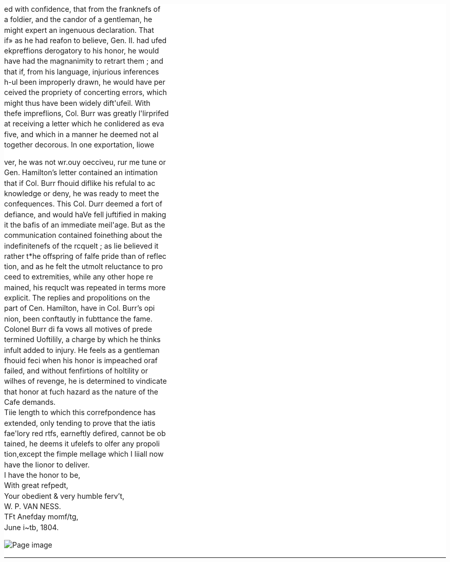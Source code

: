 ed with confidence, that from the franknefs of  
a foldier, and the candor of a gentleman, he  
might expert an ingenuous declaration. That  
if» as he had reafon to believe, Gen. II. had ufed  
ekpreffions derogatory to his honor, he would  
have had the magnanimity to retrart them ; and  
that if, from his language, injurious inferences  
h-ul been improperly drawn, he would have per­  
ceived the propriety of concerting errors, which  
might thus have been widely dift&#x27;ufeil. With  
thefe impreflions, Col. Burr was greatly l&#x27;lirprifed  
at receiving a letter which he conlidered as eva­  
five, and which in a manner he deemed not al­  
together decorous. In one exportation, liowe­  
  
ver, he was not wr.ouy oecciveu, rur me tune or  
Gen. Hamilton’s letter contained an intimation  
that if Col. Burr fhouid diflike his refulal to ac­  
knowledge or deny, he was ready to meet the  
confequences. This Col. Durr deemed a fort of  
defiance, and would haVe fell juftified in making  
it the bafis of an immediate meil&#x27;age. But as the  
communication contained foinething about the  
indefinitenefs of the rcquelt ; as lie believed it  
rather t*he offspring of falfe pride than of reflec­  
tion, and as he felt the utmolt reluctance to pro­  
ceed to extremities, while any other hope re­  
mained, his requclt was repeated in terms more  
explicit. The replies and propolitions on the  
part of Cen. Hamilton, have in Col. Burr’s opi­  
nion, been conftautly in fubttance the fame.  
Colonel Burr di fa vows all motives of prede­  
termined Uoftilily, a charge by which he thinks  
infult added to injury. He feels as a gentleman  
fhouid feci when his honor is impeached oraf­  
failed, and without fenfirtions of holtility or  
wilhes of revenge, he is determined to vindicate  
that honor at fuch hazard as the nature of the  
Cafe demands.  
Tiie length to which this correfpondence has  
extended, only tending to prove that the iatis­  
fae&#x27;lory red rtfs, earneftly defired, cannot be ob­  
tained, he deems it ufelefs to olfer any propoli­  
tion,except the fimple mellage which I liiall now  
have the Iionor to deliver.  
I have the honor to be,  
With great refpedt,  
Your obedient &amp; very humble ferv’t,  
W. P. VAN NESS.  
TFt Anefday momf/tg,  
June i~tb, 1804.
</td><td style="width: 50%; max-height: 75%; margin: auto; display: block;">
<img alt="Page image" src="https://tile.loc.gov/image-services/iiif/service:ndnp:vi:batch_vi_loons_ver01:data:sn84024736:00414183785:1804072501:0099/pct:6.493742064211863,2.1731031913572583,17.618961243122317,38.325261807194/!600,600/0/default.jpg"/>
</td>
</tr></table>

---